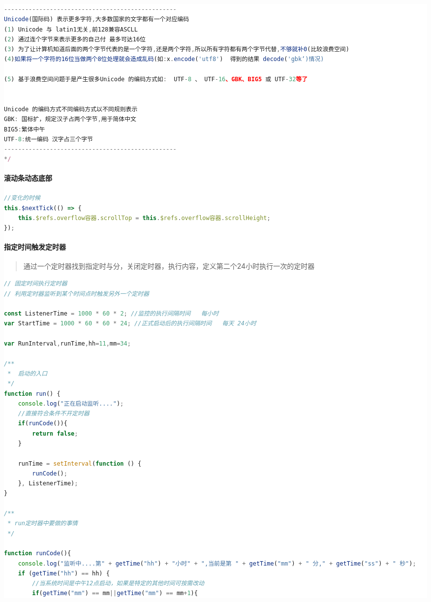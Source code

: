 ```javascript
-------------------------------------------------
Unicode(国际码) 表示更多字符,大多数国家的文字都有一个对应编码
(1) Unicode 与 latin1无关,前128兼容ASCLL
(2) 通过连个字节来表示更多的自己付 最多可达16位
(3) 为了让计算机知道后面的两个字节代表的是一个字符,还是两个字符,所以所有字符都有两个字节代替,不够就补0(比较浪费空间)
(4)如果将一个字符的16位当做两个8位处理就会造成乱码(如:x.encode('utf8')  得到的结果 decode('gbk‘)情况)

(5) 基于浪费空间问题于是产生很多Unicode 的编码方式如:  UTF-8 、 UTF-16、GBK、BIG5 或 UTF-32等了


Unicode 的编码方式不同编码方式以不同规则表示
GBK: 国标扩，规定汉子占两个字节,用于简体中文
BIG5:繁体中午
UTF-8:统一编码 汉字占三个字节
-------------------------------------------------
*/
```

#### 滚动条动态底部

```javascript
//变化的时候
this.$nextTick(() => {
    this.$refs.overflow容器.scrollTop = this.$refs.overflow容器.scrollHeight;
});
```

#### 指定时间触发定时器

>   通过一个定时器找到指定时与分，关闭定时器，执行内容，定义第二个24小时执行一次的定时器

```javascript
// 固定时间执行定时器
// 利用定时器监听到某个时间点时触发另外一个定时器

const ListenerTime = 1000 * 60 * 2; //监控的执行间隔时间   每小时
var StartTime = 1000 * 60 * 60 * 24; //正式启动后的执行间隔时间   每天 24小时

var RunInterval,runTime,hh=11,mm=34;

/**
 *	启动的入口
 */
function run() {
    console.log("正在启动监听....");
    //直接符合条件不开定时器
    if(runCode()){
        return false;
    }

    runTime = setInterval(function () {
        runCode();
    }, ListenerTime);
}

/**
 * run定时器中要做的事情
 */

function runCode(){
    console.log("监听中....第" + getTime("hh") + "小时" + ",当前是第 " + getTime("mm") + " 分," + getTime("ss") + " 秒");
    if (getTime("hh") == hh) {
        //当系统时间是中午12点启动，如果是特定的其他时间可按需改动
        if(getTime("mm") == mm||getTime("mm") == mm+1){
```
